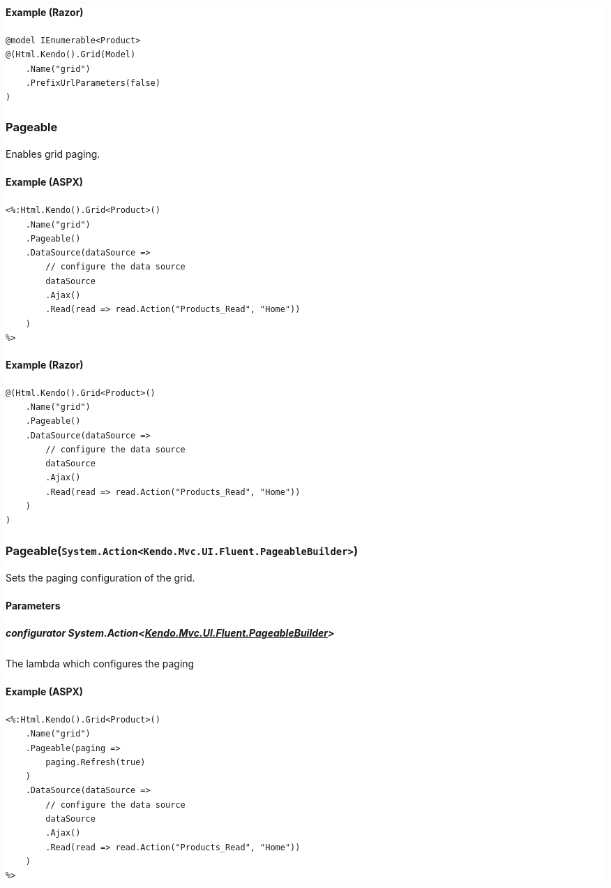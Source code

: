#### Example (Razor)
    @model IEnumerable<Product>
    @(Html.Kendo().Grid(Model)
        .Name("grid")
        .PrefixUrlParameters(false)
    )


### Pageable
Enables grid paging.




#### Example (ASPX)
    <%:Html.Kendo().Grid<Product>()
        .Name("grid")
        .Pageable()
        .DataSource(dataSource =>
            // configure the data source
            dataSource
            .Ajax()
            .Read(read => read.Action("Products_Read", "Home"))
        )
    %>

#### Example (Razor)
    @(Html.Kendo().Grid<Product>()
        .Name("grid")
        .Pageable()
        .DataSource(dataSource =>
            // configure the data source
            dataSource
            .Ajax()
            .Read(read => read.Action("Products_Read", "Home"))
        )
    )


### Pageable(`System.Action<Kendo.Mvc.UI.Fluent.PageableBuilder>`)
Sets the paging configuration of the grid.


#### Parameters

##### configurator System.Action<[Kendo.Mvc.UI.Fluent.PageableBuilder](/api/wrappers/aspnet-mvc/Kendo.Mvc.UI.Fluent/PageableBuilder)>
The lambda which configures the paging




#### Example (ASPX)
    <%:Html.Kendo().Grid<Product>()
        .Name("grid")
        .Pageable(paging =>
            paging.Refresh(true)
        )
        .DataSource(dataSource =>
            // configure the data source
            dataSource
            .Ajax()
            .Read(read => read.Action("Products_Read", "Home"))
        )
    %>